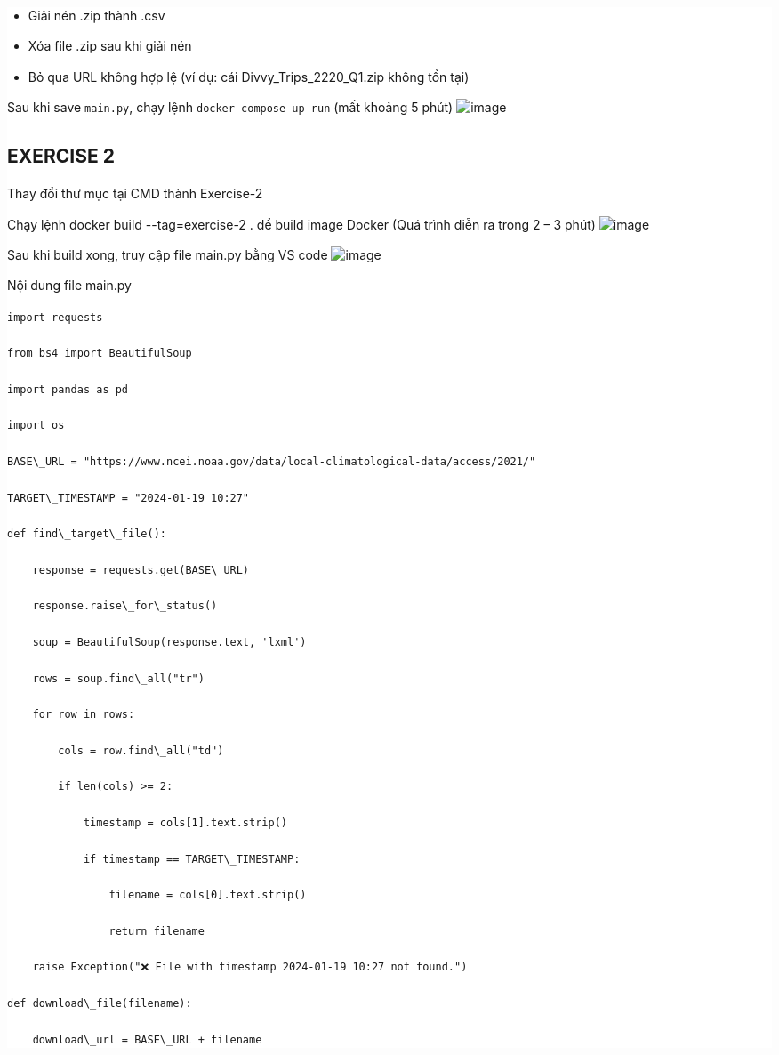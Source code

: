 - Giải nén .zip thành .csv

- Xóa file .zip sau khi giải nén

- Bỏ qua URL không hợp lệ (ví dụ: cái Divvy\_Trips\_2220\_Q1.zip không tồn tại)

Sau khi save `main.py`, chạy lệnh `docker-compose up run` (mất khoảng 5 phút)
![image](https://github.com/user-attachments/assets/1937ba2e-ce1e-4977-a496-4767dd5d4ee6)

## EXERCISE 2

Thay đổi thư mục tại CMD thành Exercise-2

Chạy lệnh docker build --tag=exercise-2 . để build image Docker (Quá trình diễn ra trong 2 – 3 phút)
![image](https://github.com/user-attachments/assets/4d41530c-32d7-443c-89e9-27f76d7bb0b7)

Sau khi build xong, truy cập file main.py bằng VS code
![image](https://github.com/user-attachments/assets/bba9a20c-875a-4f40-be67-c7d07b692808)

Nội dung file main.py
```
import requests

from bs4 import BeautifulSoup

import pandas as pd

import os

BASE\_URL = "https://www.ncei.noaa.gov/data/local-climatological-data/access/2021/"

TARGET\_TIMESTAMP = "2024-01-19 10:27"

def find\_target\_file():

    response = requests.get(BASE\_URL)

    response.raise\_for\_status()

    soup = BeautifulSoup(response.text, 'lxml')

    rows = soup.find\_all("tr")

    for row in rows:

        cols = row.find\_all("td")

        if len(cols) >= 2:

            timestamp = cols[1].text.strip()

            if timestamp == TARGET\_TIMESTAMP:

                filename = cols[0].text.strip()

                return filename

    raise Exception("❌ File with timestamp 2024-01-19 10:27 not found.")

def download\_file(filename):

    download\_url = BASE\_URL + filename

```